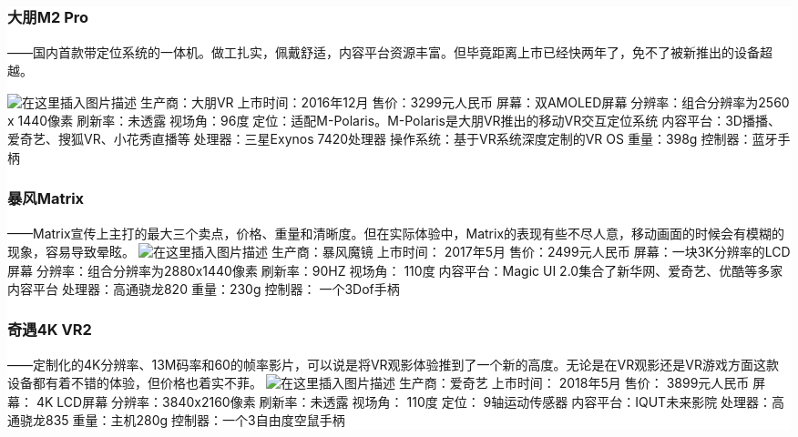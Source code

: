 ### 大朋M2 Pro
——国内首款带定位系统的一体机。做工扎实，佩戴舒适，内容平台资源丰富。但毕竟距离上市已经快两年了，免不了被新推出的设备超越。


![在这里插入图片描述](https://img-blog.csdnimg.cn/20181105160806174.png?x-oss-process=image/watermark,type_ZmFuZ3poZW5naGVpdGk,shadow_10,text_aHR0cHM6Ly9ibG9nLmNzZG4ubmV0L3E3NjQ0MjQ1Njc=,size_16,color_FFFFFF,t_70)
生产商：大朋VR
上市时间：2016年12月
售价：3299元人民币
屏幕：双AMOLED屏幕
分辨率：组合分辨率为2560 x 1440像素
刷新率：未透露
视场角：96度
定位：适配M-Polaris。M-Polaris是大朋VR推出的移动VR交互定位系统
内容平台：3D播播、爱奇艺、搜狐VR、小花秀直播等
处理器：三星Exynos 7420处理器
操作系统：基于VR系统深度定制的VR OS
重量：398g
控制器：蓝牙手柄

### 暴风Matrix
——Matrix宣传上主打的最大三个卖点，价格、重量和清晰度。但在实际体验中，Matrix的表现有些不尽人意，移动画面的时候会有模糊的现象，容易导致晕眩。
![在这里插入图片描述](https://img-blog.csdnimg.cn/20181105160836771.png?x-oss-process=image/watermark,type_ZmFuZ3poZW5naGVpdGk,shadow_10,text_aHR0cHM6Ly9ibG9nLmNzZG4ubmV0L3E3NjQ0MjQ1Njc=,size_16,color_FFFFFF,t_70)
生产商：暴风魔镜
上市时间： 2017年5月
售价：2499元人民币
屏幕：一块3K分辨率的LCD屏幕
分辨率：组合分辨率为2880x1440像素
刷新率：90HZ
视场角： 110度
内容平台：Magic UI 2.0集合了新华网、爱奇艺、优酷等多家内容平台
处理器：高通骁龙820
重量：230g
控制器： 一个3Dof手柄

### 奇遇4K VR2
——定制化的4K分辨率、13M码率和60的帧率影片，可以说是将VR观影体验推到了一个新的高度。无论是在VR观影还是VR游戏方面这款设备都有着不错的体验，但价格也着实不菲。
![在这里插入图片描述](https://img-blog.csdnimg.cn/20181105160852132.png?x-oss-process=image/watermark,type_ZmFuZ3poZW5naGVpdGk,shadow_10,text_aHR0cHM6Ly9ibG9nLmNzZG4ubmV0L3E3NjQ0MjQ1Njc=,size_16,color_FFFFFF,t_70)
生产商：爱奇艺
上市时间： 2018年5月
售价： 3899元人民币
屏幕： 4K LCD屏幕
分辨率：3840x2160像素
刷新率：未透露
视场角： 110度
定位： 9轴运动传感器
内容平台：IQUT未来影院
处理器：高通骁龙835
重量：主机280g
控制器：一个3自由度空鼠手柄
